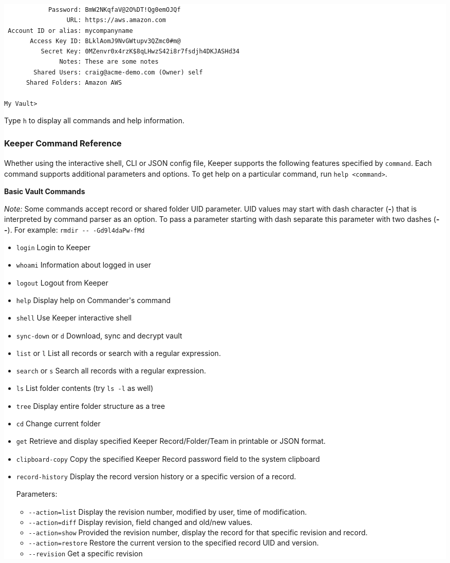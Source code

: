 ```
            Password: BmW2NKqfaV@2O%DT!Qg0emOJQf
                 URL: https://aws.amazon.com
 Account ID or alias: mycompanyname
       Access Key ID: BLklAomJ9NvGWtupv3QZmc0#m@
          Secret Key: 0MZenvr0x4rzK$8qLHwzS42i8r7fsdjh4DKJASHd34
               Notes: These are some notes 
        Shared Users: craig@acme-demo.com (Owner) self
      Shared Folders: Amazon AWS          

My Vault>                                                                                                                               

```

Type ```h``` to display all commands and help information.

### Keeper Command Reference

Whether using the interactive shell, CLI or JSON config file, Keeper supports the following features specified by ```command```.  Each command supports additional parameters and options.  To get help on a particular command, run ```help <command>```. 

**Basic Vault Commands**

_Note:_ Some commands accept record or shared folder UID parameter. UID values may start with dash character (**-**) that is interpreted by command parser as an option. To pass a parameter starting with dash separate this parameter with two dashes (**--**). For example: `rmdir -- -Gd9l4daPw-fMd`

* ```login``` Login to Keeper

* ```whoami``` Information about logged in user

* ```logout``` Logout from Keeper

* ```help``` Display help on Commander's command

* ```shell``` Use Keeper interactive shell

* ```sync-down``` or ```d``` Download, sync and decrypt vault

* ```list``` or ```l``` List all records or search with a regular expression.

* ```search``` or ```s``` Search all records with a regular expression.

* ```ls``` List folder contents (try ```ls -l``` as well)

* ```tree``` Display entire folder structure as a tree

* ```cd``` Change current folder

* ```get``` Retrieve and display specified Keeper Record/Folder/Team in printable or JSON format.

* ```clipboard-copy``` Copy the specified Keeper Record password field to the system clipboard 

* ```record-history``` Display the record version history or a specific version of a record.

    Parameters:
    - ```--action=list``` Display the revision number, modified by user, time of modification.
    - ```--action=diff``` Display revision, field changed and old/new values. 
    - ```--action=show``` Provided the revision number, display the record for that specific revision and record. 
    - ```--action=restore``` Restore the current version to the specified record UID and version.
    - ```--revision``` Get a specific revision 
